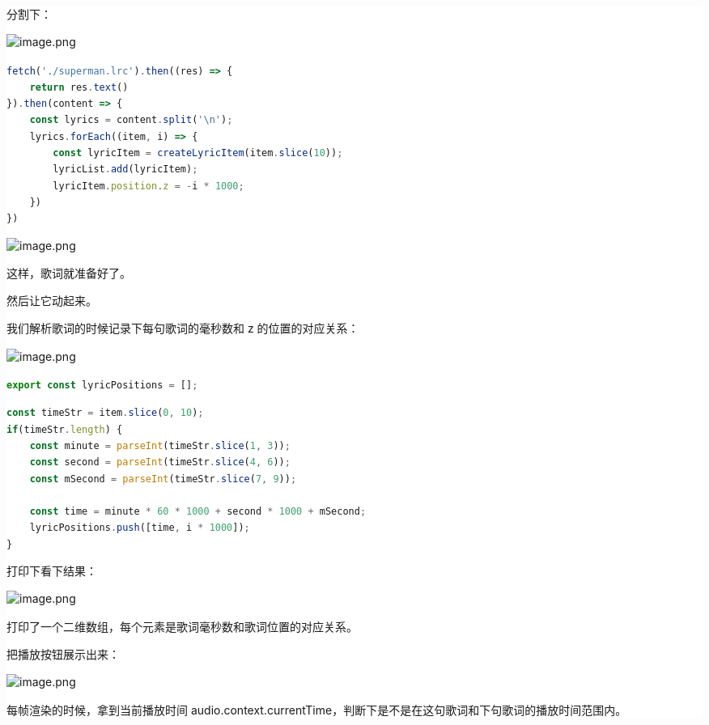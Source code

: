 分割下：


![image.png](https://p6-juejin.byteimg.com/tos-cn-i-k3u1fbpfcp/e6edf5e9f2f045af9119361ecf9b9ec7~tplv-k3u1fbpfcp-jj-mark:0:0:0:0:q75.image#?w=1398&h=806&s=158773&e=png&b=1f1f1f)

```javascript
fetch('./superman.lrc').then((res) => {
    return res.text()
}).then(content => {
    const lyrics = content.split('\n');
    lyrics.forEach((item, i) => {
        const lyricItem = createLyricItem(item.slice(10));
        lyricList.add(lyricItem);
        lyricItem.position.z = -i * 1000;
    })
})
```

![image.png](https://p6-juejin.byteimg.com/tos-cn-i-k3u1fbpfcp/edc2fb155b1241f888f208332c0a8ad7~tplv-k3u1fbpfcp-jj-mark:0:0:0:0:q75.image#?w=1926&h=1044&s=131615&e=png&b=010101)

这样，歌词就准备好了。

然后让它动起来。

我们解析歌词的时候记录下每句歌词的毫秒数和 z 的位置的对应关系：



![image.png](https://p1-juejin.byteimg.com/tos-cn-i-k3u1fbpfcp/bd897e425ba748cfa773e7290f561ac8~tplv-k3u1fbpfcp-jj-mark:0:0:0:0:q75.image#?w=1568&h=1294&s=278716&e=png&b=1f1f1f)

```javascript
export const lyricPositions = [];
```

```javascript
const timeStr = item.slice(0, 10);
if(timeStr.length) {
    const minute = parseInt(timeStr.slice(1, 3));
    const second = parseInt(timeStr.slice(4, 6));
    const mSecond = parseInt(timeStr.slice(7, 9));

    const time = minute * 60 * 1000 + second * 1000 + mSecond;
    lyricPositions.push([time, i * 1000]);
}
```
打印下看下结果：

![image.png](https://p6-juejin.byteimg.com/tos-cn-i-k3u1fbpfcp/c5420f71fc3d401481bf1b163439d04f~tplv-k3u1fbpfcp-jj-mark:0:0:0:0:q75.image#?w=698&h=986&s=194657&e=png&b=fbfbfb)

打印了一个二维数组，每个元素是歌词毫秒数和歌词位置的对应关系。

把播放按钮展示出来：

![image.png](https://p3-juejin.byteimg.com/tos-cn-i-k3u1fbpfcp/1142cb83d5ef4db6ad0581c7901de94f~tplv-k3u1fbpfcp-jj-mark:0:0:0:0:q75.image#?w=856&h=536&s=85982&e=png&b=1f1f1f)

每帧渲染的时候，拿到当前播放时间 audio.context.currentTime，判断下是不是在这句歌词和下句歌词的播放时间范围内。
